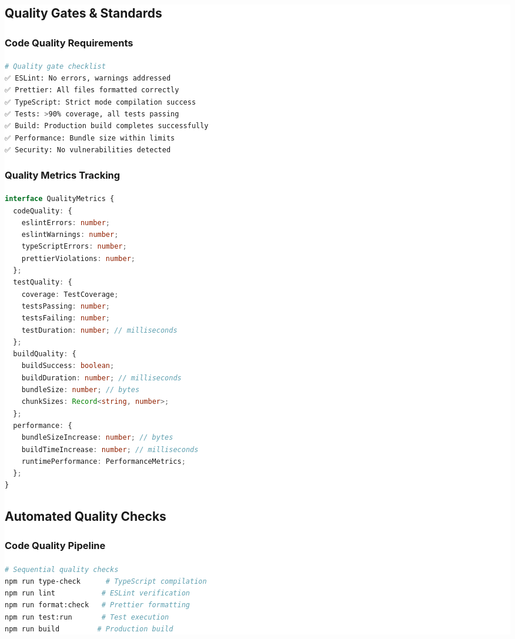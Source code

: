 ## Quality Gates & Standards

### **Code Quality Requirements**

```bash
# Quality gate checklist
✅ ESLint: No errors, warnings addressed
✅ Prettier: All files formatted correctly
✅ TypeScript: Strict mode compilation success
✅ Tests: >90% coverage, all tests passing
✅ Build: Production build completes successfully
✅ Performance: Bundle size within limits
✅ Security: No vulnerabilities detected
```

### **Quality Metrics Tracking**

```typescript
interface QualityMetrics {
  codeQuality: {
    eslintErrors: number;
    eslintWarnings: number;
    typeScriptErrors: number;
    prettierViolations: number;
  };
  testQuality: {
    coverage: TestCoverage;
    testsPassing: number;
    testsFailing: number;
    testDuration: number; // milliseconds
  };
  buildQuality: {
    buildSuccess: boolean;
    buildDuration: number; // milliseconds
    bundleSize: number; // bytes
    chunkSizes: Record<string, number>;
  };
  performance: {
    bundleSizeIncrease: number; // bytes
    buildTimeIncrease: number; // milliseconds
    runtimePerformance: PerformanceMetrics;
  };
}
```

## Automated Quality Checks

### **Code Quality Pipeline**

```bash
# Sequential quality checks
npm run type-check      # TypeScript compilation
npm run lint           # ESLint verification
npm run format:check   # Prettier formatting
npm run test:run       # Test execution
npm run build         # Production build
```
